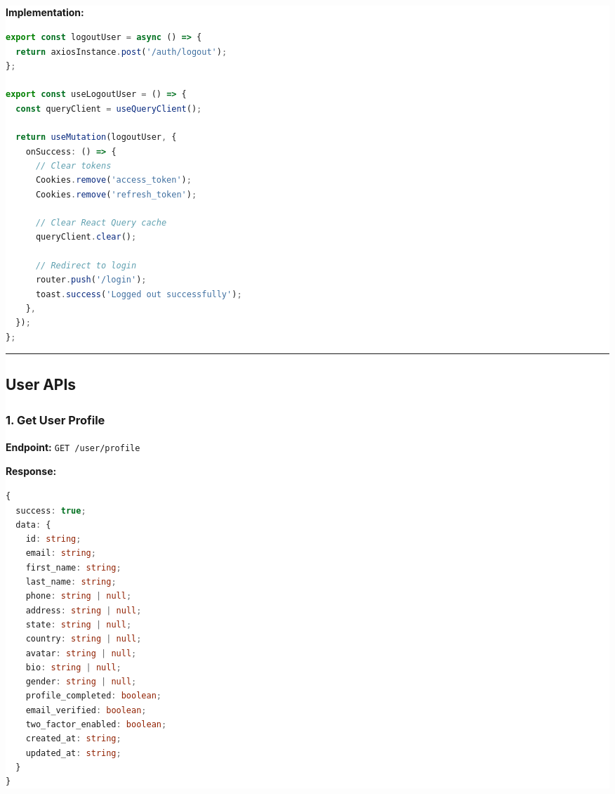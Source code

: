 **Implementation:**
```typescript
export const logoutUser = async () => {
  return axiosInstance.post('/auth/logout');
};

export const useLogoutUser = () => {
  const queryClient = useQueryClient();
  
  return useMutation(logoutUser, {
    onSuccess: () => {
      // Clear tokens
      Cookies.remove('access_token');
      Cookies.remove('refresh_token');
      
      // Clear React Query cache
      queryClient.clear();
      
      // Redirect to login
      router.push('/login');
      toast.success('Logged out successfully');
    },
  });
};
```

---

## User APIs

### 1. Get User Profile

**Endpoint:** `GET /user/profile`

**Response:**
```typescript
{
  success: true;
  data: {
    id: string;
    email: string;
    first_name: string;
    last_name: string;
    phone: string | null;
    address: string | null;
    state: string | null;
    country: string | null;
    avatar: string | null;
    bio: string | null;
    gender: string | null;
    profile_completed: boolean;
    email_verified: boolean;
    two_factor_enabled: boolean;
    created_at: string;
    updated_at: string;
  }
}
```
